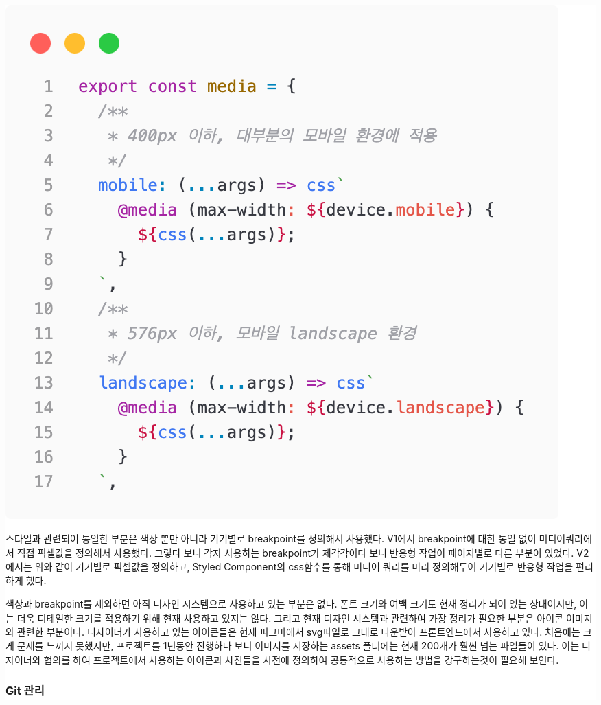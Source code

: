 ![alt text](image-6.png)

스타일과 관련되어 통일한 부분은 색상 뿐만 아니라 기기별로 breakpoint를 정의해서 사용했다. V1에서 breakpoint에 대한 통일 없이 미디어쿼리에서 직접 픽셀값을 정의해서 사용했다. 그렇다 보니 각자 사용하는 breakpoint가 제각각이다 보니 반응형 작업이 페이지별로 다른 부분이 있었다. V2에서는 위와 같이 기기별로 픽셀값을 정의하고, Styled Component의 css함수를 통해 미디어 쿼리를 미리 정의해두어 기기별로 반응형 작업을 편리하게 했다.

색상과 breakpoint를 제외하면 아직 디자인 시스템으로 사용하고 있는 부분은 없다. 폰트 크기와 여백 크기도 현재 정리가 되어 있는 상태이지만, 이는 더욱 디테일한 크기를 적용하기 위해 현재 사용하고 있지는 않다. 그리고 현재 디자인 시스템과 관련하여 가장 정리가 필요한 부분은 아이콘 이미지와 관련한 부분이다. 디자이너가 사용하고 있는 아이콘들은 현재 피그마에서 svg파일로 그대로 다운받아 프론트엔드에서 사용하고 있다. 처음에는 크게 문제를 느끼지 못했지만, 프로젝트를 1년동안 진행하다 보니 이미지를 저장하는 assets 폴더에는 현재 200개가 훨씬 넘는 파일들이 있다. 이는 디자이너와 협의를 하여 프로젝트에서 사용하는 아이콘과 사진들을 사전에 정의하여 공통적으로 사용하는 방법을 강구하는것이 필요해 보인다.

### Git 관리
